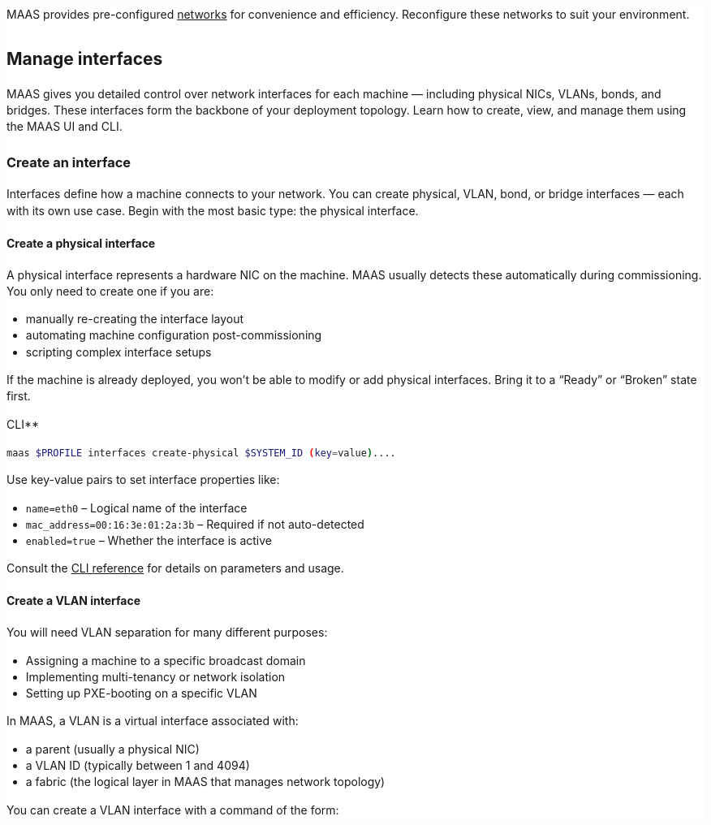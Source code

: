 MAAS provides pre-configured [networks](https://maas.io/docs/about-maas-networking) for convenience and efficiency.  Reconfigure these networks to suit your environment.

## Manage interfaces 

MAAS gives you detailed control over network interfaces for each machine — including physical NICs, VLANs, bonds, and bridges. These interfaces form the backbone of your deployment topology. Learn how to create, view, and manage them using the MAAS UI and CLI.

### Create an interface 

Interfaces define how a machine connects to your network. You can create physical, VLAN, bond, or bridge interfaces — each with its own use case. Begin with the most basic type: the physical interface.

#### Create a physical interface

A physical interface represents a hardware NIC on the machine. MAAS usually detects these automatically during commissioning. You only need to create one if you are:

- manually re-creating the interface layout
- automating machine configuration post-commissioning
- scripting complex interface setups

If the machine is already deployed, you won’t be able to modify or add physical interfaces. Bring it to a “Ready” or “Broken” state first.

CLI**
```bash 
maas $PROFILE interfaces create-physical $SYSTEM_ID (key=value)....
```

Use key-value pairs to set interface properties like:

- `name=eth0` – Logical name of the interface
- `mac_address=00:16:3e:01:2a:3b` – Required if not auto-detected
- `enabled=true` – Whether the interface is active

Consult the [CLI reference](https://maas.io/docs/interface#p-23244-create-a-physical-interface) for details on parameters and usage.

#### Create a VLAN interface

You will need VLAN separation for many different purposes:

- Assigning a machine to a specific broadcast domain
- Implementing multi-tenancy or network isolation
- Setting up PXE-booting on a specific VLAN

In MAAS, a VLAN is a virtual interface associated with:

- a parent (usually a physical NIC)
- a VLAN ID (typically between 1 and 4094)
- a fabric (the logical layer in MAAS that manages network topology)

You can create a VLAN interface with a command of the form:
